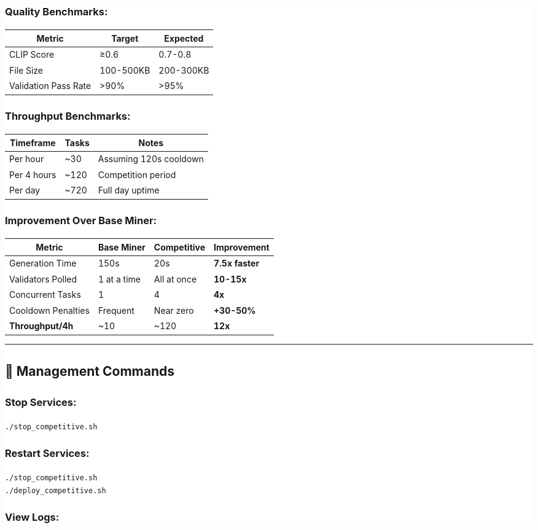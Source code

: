 ### **Quality Benchmarks:**

| Metric | Target | Expected |
|--------|--------|----------|
| CLIP Score | ≥0.6 | 0.7-0.8 |
| File Size | 100-500KB | 200-300KB |
| Validation Pass Rate | >90% | >95% |

### **Throughput Benchmarks:**

| Timeframe | Tasks | Notes |
|-----------|-------|-------|
| Per hour | ~30 | Assuming 120s cooldown |
| Per 4 hours | ~120 | Competition period |
| Per day | ~720 | Full day uptime |

### **Improvement Over Base Miner:**

| Metric | Base Miner | Competitive | Improvement |
|--------|-----------|-------------|-------------|
| Generation Time | 150s | 20s | **7.5x faster** |
| Validators Polled | 1 at a time | All at once | **10-15x** |
| Concurrent Tasks | 1 | 4 | **4x** |
| Cooldown Penalties | Frequent | Near zero | **+30-50%** |
| **Throughput/4h** | ~10 | ~120 | **12x** |

---

## 🔄 Management Commands

### **Stop Services:**

```bash
./stop_competitive.sh
```

### **Restart Services:**

```bash
./stop_competitive.sh
./deploy_competitive.sh
```

### **View Logs:**
